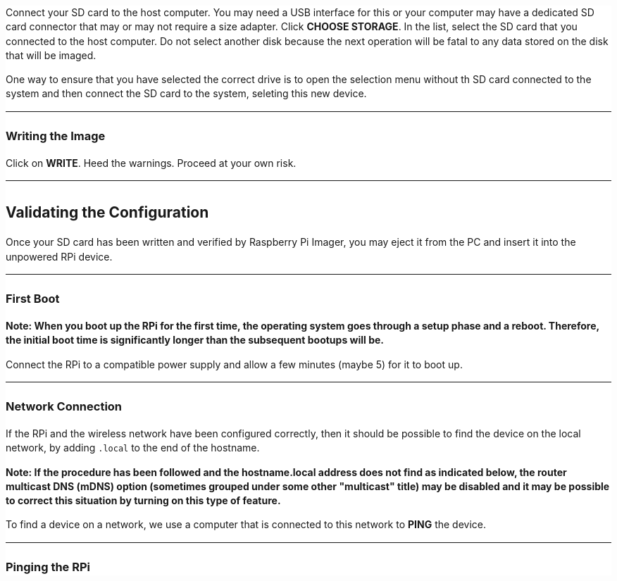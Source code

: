 Connect your SD card to the host computer.
You may need a USB interface for this or your computer may have a dedicated SD card connector that may or may not require a size adapter.
Click **CHOOSE STORAGE**.
In the list, select the SD card that you connected to the host computer.
Do not select another disk because the next operation will be fatal to any data stored on the disk that will be imaged.

One way to ensure that you have selected the correct drive is to open the selection menu without th SD card connected to the system and then connect the SD card to the system, seleting this new device.

---

### Writing the Image

Click on **WRITE**.
Heed the warnings.
Proceed at your own risk.

---

## Validating the Configuration

Once your SD card has been written and verified by Raspberry Pi Imager, you may eject it from the PC and insert it into the unpowered RPi device.

---

### First Boot

**Note: When you boot up the RPi for the first time, the operating system goes through a setup phase and a reboot. Therefore, the initial boot time is significantly longer than the subsequent bootups will be.**

Connect the RPi to a compatible power supply and allow a few minutes (maybe 5) for it to boot up.

---

### Network Connection

If the RPi and the wireless network have been configured correctly, then it should be possible to find the device on the local network, by adding `.local` to the end of the hostname.

**Note: If the procedure has been followed and the hostname.local address does not find as indicated below, the router multicast DNS (mDNS) option (sometimes grouped under some other "multicast" title) may be disabled and it may be possible to correct this situation by turning on this type of feature.**

To find a device on a network, we use a computer that is connected to this network to **PING** the device.

---

### Pinging the RPi
